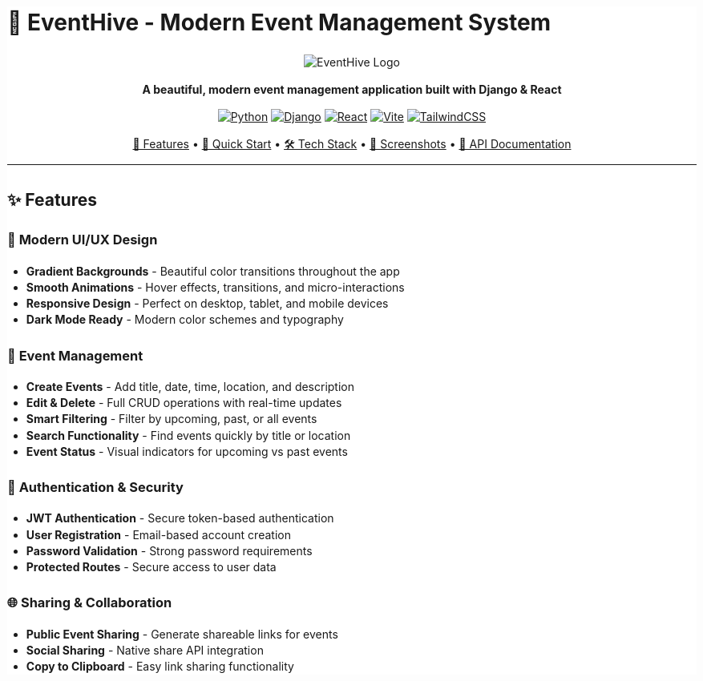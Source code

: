 # 🚀 EventHive - Modern Event Management System

<div align="center">

![EventHive Logo](https://img.shields.io/badge/EventHive-Event%20Management-blue?style=for-the-badge&logo=calendar&logoColor=white)

**A beautiful, modern event management application built with Django & React**

[![Python](https://img.shields.io/badge/Python-3.8+-blue?style=flat-square&logo=python)](https://python.org)
[![Django](https://img.shields.io/badge/Django-5.2+-green?style=flat-square&logo=django)](https://djangoproject.com)
[![React](https://img.shields.io/badge/React-18+-61DAFB?style=flat-square&logo=react)](https://reactjs.org)
[![Vite](https://img.shields.io/badge/Vite-5+-646CFF?style=flat-square&logo=vite)](https://vitejs.dev)
[![TailwindCSS](https://img.shields.io/badge/TailwindCSS-3+-38B2AC?style=flat-square&logo=tailwind-css)](https://tailwindcss.com)

[🌟 Features](#-features) • [🚀 Quick Start](#-quick-start) • [🛠️ Tech Stack](#️-tech-stack) • [📱 Screenshots](#-screenshots) • [🎯 API Documentation](#-api-documentation)

</div>

---

## ✨ Features

### 🎨 **Modern UI/UX Design**
- **Gradient Backgrounds** - Beautiful color transitions throughout the app
- **Smooth Animations** - Hover effects, transitions, and micro-interactions
- **Responsive Design** - Perfect on desktop, tablet, and mobile devices
- **Dark Mode Ready** - Modern color schemes and typography

### 📅 **Event Management**
- **Create Events** - Add title, date, time, location, and description
- **Edit & Delete** - Full CRUD operations with real-time updates
- **Smart Filtering** - Filter by upcoming, past, or all events
- **Search Functionality** - Find events quickly by title or location
- **Event Status** - Visual indicators for upcoming vs past events

### 🔐 **Authentication & Security**
- **JWT Authentication** - Secure token-based authentication
- **User Registration** - Email-based account creation
- **Password Validation** - Strong password requirements
- **Protected Routes** - Secure access to user data

### 🌐 **Sharing & Collaboration**
- **Public Event Sharing** - Generate shareable links for events
- **Social Sharing** - Native share API integration
- **Copy to Clipboard** - Easy link sharing functionality
